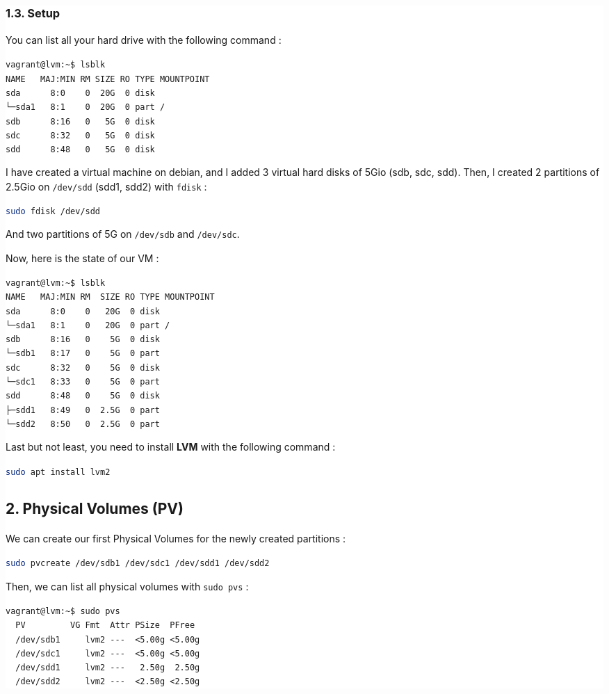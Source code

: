 ### 1.3. Setup

You can list all your hard drive with the following command :

```
vagrant@lvm:~$ lsblk
NAME   MAJ:MIN RM SIZE RO TYPE MOUNTPOINT
sda      8:0    0  20G  0 disk
└─sda1   8:1    0  20G  0 part /
sdb      8:16   0   5G  0 disk
sdc      8:32   0   5G  0 disk
sdd      8:48   0   5G  0 disk
```

I have created a virtual machine on debian, and I added 3 virtual hard disks of 5Gio (sdb, sdc, sdd).
Then, I created 2 partitions of 2.5Gio on `/dev/sdd` (sdd1, sdd2) with `fdisk` :

```bash
sudo fdisk /dev/sdd
```

And two partitions of 5G on `/dev/sdb` and `/dev/sdc`.

Now, here is the state of our VM :

```
vagrant@lvm:~$ lsblk
NAME   MAJ:MIN RM  SIZE RO TYPE MOUNTPOINT
sda      8:0    0   20G  0 disk
└─sda1   8:1    0   20G  0 part /
sdb      8:16   0    5G  0 disk
└─sdb1   8:17   0    5G  0 part
sdc      8:32   0    5G  0 disk
└─sdc1   8:33   0    5G  0 part
sdd      8:48   0    5G  0 disk
├─sdd1   8:49   0  2.5G  0 part
└─sdd2   8:50   0  2.5G  0 part
```

Last but not least, you need to install **LVM** with the following command :

```bash
sudo apt install lvm2
```

## 2. Physical Volumes (PV)

We can create our first Physical Volumes for the newly created partitions :

```bash
sudo pvcreate /dev/sdb1 /dev/sdc1 /dev/sdd1 /dev/sdd2
```

Then, we can list all physical volumes with ``sudo pvs`` :

```
vagrant@lvm:~$ sudo pvs
  PV         VG Fmt  Attr PSize  PFree
  /dev/sdb1     lvm2 ---  <5.00g <5.00g
  /dev/sdc1     lvm2 ---  <5.00g <5.00g
  /dev/sdd1     lvm2 ---   2.50g  2.50g
  /dev/sdd2     lvm2 ---  <2.50g <2.50g
```
